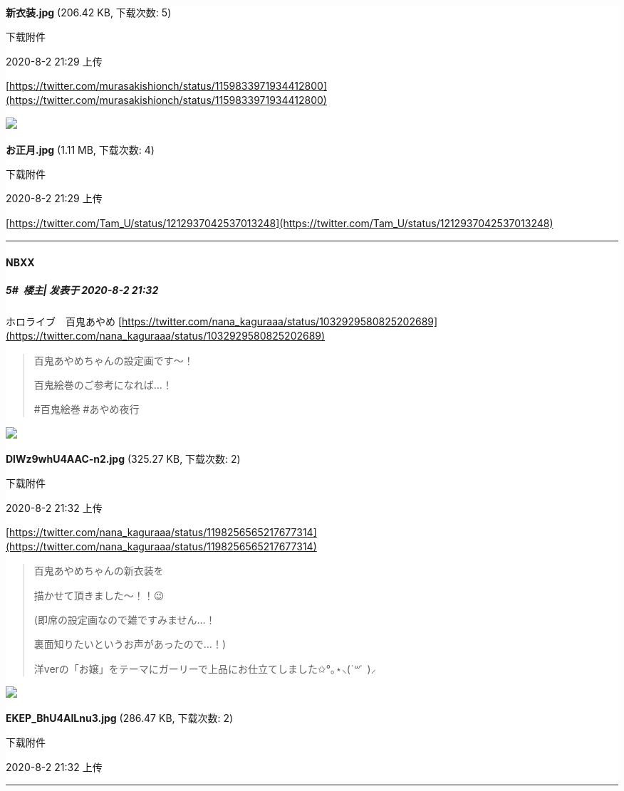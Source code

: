 <strong>新衣装.jpg</strong> (206.42 KB, 下载次数: 5)

下载附件

2020-8-2 21:29 上传

[https://twitter.com/murasakishionch/status/1159833971934412800](https://twitter.com/murasakishionch/status/1159833971934412800)

<img src="https://img.saraba1st.com/forum/202008/02/222914txsdh033dhzd3k33.jpg" referrerpolicy="no-referrer">

<strong>お正月.jpg</strong> (1.11 MB, 下载次数: 4)

下载附件

2020-8-2 21:29 上传

[https://twitter.com/Tam_U/status/1212937042537013248](https://twitter.com/Tam_U/status/1212937042537013248)

*****

####  NBXX  
##### 5#         楼主| 发表于 2020-8-2 21:32

ホロライブ　百鬼あやめ
[https://twitter.com/nana_kaguraaa/status/1032929580825202689](https://twitter.com/nana_kaguraaa/status/1032929580825202689) <blockquote>百鬼あやめちゃんの設定画です〜！

百鬼絵巻のご参考になれば...！

#百鬼絵巻 #あやめ夜行</blockquote>

<img src="https://img.saraba1st.com/forum/202008/02/213218p777xxbztx78xxoj.jpg" referrerpolicy="no-referrer">

<strong>DlWz9whU4AAC-n2.jpg</strong> (325.27 KB, 下载次数: 2)

下载附件

2020-8-2 21:32 上传

[https://twitter.com/nana_kaguraaa/status/1198256565217677314](https://twitter.com/nana_kaguraaa/status/1198256565217677314) <blockquote>百鬼あやめちゃんの新衣装を

描かせて頂きました〜！！😉

(即席の設定画なので雑ですみません…！

裏面知りたいというお声があったので…！)

洋verの「お嬢」をテーマにガーリーで上品にお仕立てしました✩°｡⋆⸜(*˙꒳˙*  )⸝</blockquote>

<img src="https://img.saraba1st.com/forum/202008/02/213252gw74pnazdzwdgzpr.jpg" referrerpolicy="no-referrer">

<strong>EKEP_BhU4AILnu3.jpg</strong> (286.47 KB, 下载次数: 2)

下载附件

2020-8-2 21:32 上传

*****
